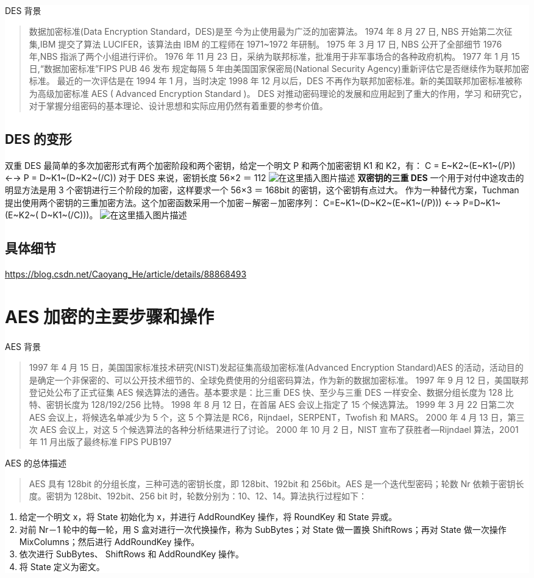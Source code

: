 DES 背景

> 数据加密标准(Data Encryption Standard，DES)是至 今为止使用最为广泛的加密算法。
> 1974 年 8 月 27 日, NBS 开始第二次征集,IBM 提交了算法 LUCIFER，该算法由 IBM 的工程师在 1971~1972 年研制。
> 1975 年 3 月 17 日, NBS 公开了全部细节 1976 年,NBS 指派了两个小组进行评价。
> 1976 年 11 月 23 日，采纳为联邦标准，批准用于非军事场合的各种政府机构。
> 1977 年 1 月 15 日,“数据加密标准”FIPS PUB 46 发布
> 规定每隔 5 年由美国国家保密局(National Security Agency)重新评估它是否继续作为联邦加密标准。
> 最近的一次评估是在 1994 年 1 月，当时决定 1998 年 12 月以后，DES 不再作为联邦加密标准。新的美国联邦加密标准被称为高级加密标准 AES ( Advanced Encryption Standard )。
> DES 对推动密码理论的发展和应用起到了重大的作用，学习 和研究它，对于掌握分组密码的基本理论、设计思想和实际应用仍然有着重要的参考价值。

## DES 的变形

双重 DES
最简单的多次加密形式有两个加密阶段和两个密钥，给定一个明文 P 和两个加密密钥 K1 和 K2，有：
C = E~K2~(E~K1~(/P)) ←→ P = D~K1~(D~K2~(/C))
对于 DES 来说，密钥长度 56×2 ＝ 112
![在这里插入图片描述](https://img-blog.csdnimg.cn/20190331160521973.png?x-oss-process=image/watermark,type_ZmFuZ3poZW5naGVpdGk,shadow_10,text_aHR0cHM6Ly9ibG9nLmNzZG4ubmV0L0Nhb3lhbmdfSGU=,size_16,color_FFFFFF,t_70)
**双密钥的三重 DES**
一个用于对付中途攻击的明显方法是用 3 个密钥进行三个阶段的加密，这样要求一个 56×3 ＝ 168bit 的密钥，这个密钥有点过大。
作为一种替代方案，Tuchman 提出使用两个密钥的三重加密方法。这个加密函数采用一个加密－解密－加密序列：
C=E~K1~(D~K2~(E~K1~(/P))) ←→ P=D~K1~(E~K2~( D~K1~(/C)))。
![在这里插入图片描述](https://img-blog.csdnimg.cn/20190331160641464.png?x-oss-process=image/watermark,type_ZmFuZ3poZW5naGVpdGk,shadow_10,text_aHR0cHM6Ly9ibG9nLmNzZG4ubmV0L0Nhb3lhbmdfSGU=,size_16,color_FFFFFF,t_70)

## 具体细节

https://blog.csdn.net/Caoyang_He/article/details/88868493

# AES 加密的主要步骤和操作

AES 背景

> 1997 年 4 月 15 日，美国国家标准技术研究(NIST)发起征集高级加密标准(Advanced Encryption Standard)AES 的活动，活动目的是确定一个非保密的、可以公开技术细节的、全球免费使用的分组密码算法，作为新的数据加密标准。
> 1997 年 9 月 12 日，美国联邦登记处公布了正式征集 AES 候选算法的通告。基本要求是：比三重 DES 快、至少与三重 DES 一样安全、数据分组长度为 128 比特、密钥长度为 128/192/256 比特。
> 1998 年 8 月 12 日，在首届 AES 会议上指定了 15 个候选算法。
> 1999 年 3 月 22 日第二次 AES 会议上，将候选名单减少为 5 个，这 5 个算法是 RC6，Rijndael，SERPENT，Twofish 和 MARS。
> 2000 年 4 月 13 日，第三次 AES 会议上，对这 5 个候选算法的各种分析结果进行了讨论。
> 2000 年 10 月 2 日，NIST 宣布了获胜者—Rijndael 算法，2001 年 11 月出版了最终标准 FIPS PUB197

AES 的总体描述

> AES 具有 128bit 的分组长度，三种可选的密钥长度，即 128bit、192bit 和 256bit。AES 是一个迭代型密码；轮数 Nr 依赖于密钥长度。密钥为 128bit、192bit、256 bit 时，轮数分别为：10、12、14。算法执行过程如下：

1.  给定一个明文 x，将 State 初始化为 x，并进行 AddRoundKey 操作，将 RoundKey 和 State 异或。
2.  对前 Nr－1 轮中的每一轮，用 S 盒对进行一次代换操作，称为 SubBytes；对 State 做一置换 ShiftRows；再对 State 做一次操作 MixColumns；然后进行 AddRoundKey 操作。
3.  依次进行 SubBytes、 ShiftRows 和 AddRoundKey 操作。
4.  将 State 定义为密文。
